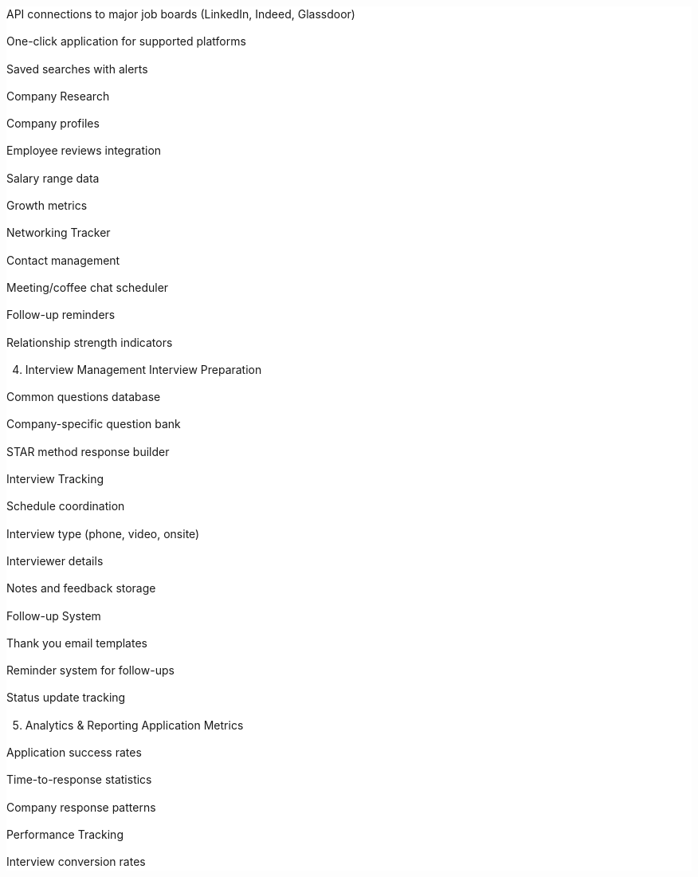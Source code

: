 API connections to major job boards (LinkedIn, Indeed, Glassdoor)

One-click application for supported platforms

Saved searches with alerts

Company Research

Company profiles

Employee reviews integration

Salary range data

Growth metrics

Networking Tracker

Contact management

Meeting/coffee chat scheduler

Follow-up reminders

Relationship strength indicators

4. Interview Management
Interview Preparation

Common questions database

Company-specific question bank

STAR method response builder

Interview Tracking

Schedule coordination

Interview type (phone, video, onsite)

Interviewer details

Notes and feedback storage

Follow-up System

Thank you email templates

Reminder system for follow-ups

Status update tracking

5. Analytics & Reporting
Application Metrics

Application success rates

Time-to-response statistics

Company response patterns

Performance Tracking

Interview conversion rates
